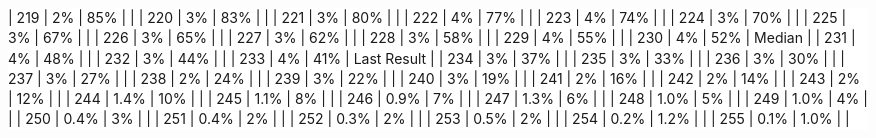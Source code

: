 | 219 | 2% | 85% |  |
| 220 | 3% | 83% |  |
| 221 | 3% | 80% |  |
| 222 | 4% | 77% |  |
| 223 | 4% | 74% |  |
| 224 | 3% | 70% |  |
| 225 | 3% | 67% |  |
| 226 | 3% | 65% |  |
| 227 | 3% | 62% |  |
| 228 | 3% | 58% |  |
| 229 | 4% | 55% |  |
| 230 | 4% | 52% | Median |
| 231 | 4% | 48% |  |
| 232 | 3% | 44% |  |
| 233 | 4% | 41% | Last Result |
| 234 | 3% | 37% |  |
| 235 | 3% | 33% |  |
| 236 | 3% | 30% |  |
| 237 | 3% | 27% |  |
| 238 | 2% | 24% |  |
| 239 | 3% | 22% |  |
| 240 | 3% | 19% |  |
| 241 | 2% | 16% |  |
| 242 | 2% | 14% |  |
| 243 | 2% | 12% |  |
| 244 | 1.4% | 10% |  |
| 245 | 1.1% | 8% |  |
| 246 | 0.9% | 7% |  |
| 247 | 1.3% | 6% |  |
| 248 | 1.0% | 5% |  |
| 249 | 1.0% | 4% |  |
| 250 | 0.4% | 3% |  |
| 251 | 0.4% | 2% |  |
| 252 | 0.3% | 2% |  |
| 253 | 0.5% | 2% |  |
| 254 | 0.2% | 1.2% |  |
| 255 | 0.1% | 1.0% |  |